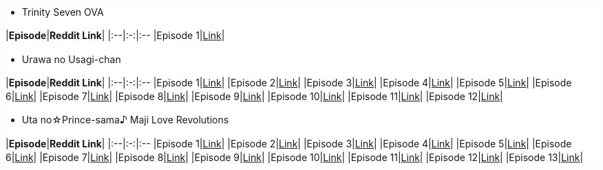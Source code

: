 * Trinity Seven OVA

|**Episode**|**Reddit Link**|
|:--|:-:|:--
|Episode 1|[Link](http://redd.it/31i6dp)|

* Urawa no Usagi-chan

|**Episode**|**Reddit Link**|
|:--|:-:|:--
|Episode 1|[Link](http://redd.it/320v7k)|
|Episode 2|[Link](http://redd.it/32twwm)|
|Episode 3|[Link](http://redd.it/33marq)|
|Episode 4|[Link](http://redd.it/34fcs6)|
|Episode 5|[Link](http://redd.it/3577gl)|
|Episode 6|[Link](http://redd.it/35yxjn)|
|Episode 7|[Link](http://redd.it/36s40g)|
|Episode 8|[Link](http://redd.it/37md3h)|
|Episode 9|[Link](http://redd.it/38jq46)|
|Episode 10|[Link](http://redd.it/39h4hk)|
|Episode 11|[Link](http://redd.it/3ab6ca)|
|Episode 12|[Link](http://redd.it/3b3jw9)|

* Uta no☆Prince-sama♪ Maji Love Revolutions

|**Episode**|**Reddit Link**|
|:--|:-:|:--
|Episode 1|[Link](http://redd.it/31h1f5)|
|Episode 2|[Link](http://redd.it/328y3x)|
|Episode 3|[Link](http://redd.it/331nom)|
|Episode 4|[Link](http://redd.it/33u5eu)|
|Episode 5|[Link](http://redd.it/34n1pf)|
|Episode 6|[Link](http://redd.it/35esxa)|
|Episode 7|[Link](http://redd.it/366l18)|
|Episode 8|[Link](http://redd.it/3708u7)|
|Episode 9|[Link](http://redd.it/37v47x)|
|Episode 10|[Link](http://redd.it/38tdq8)|
|Episode 11|[Link](http://redd.it/39q33h)|
|Episode 12|[Link](http://redd.it/3aiz7x)|
|Episode 13|[Link](http://redd.it/3bbkhz)|

